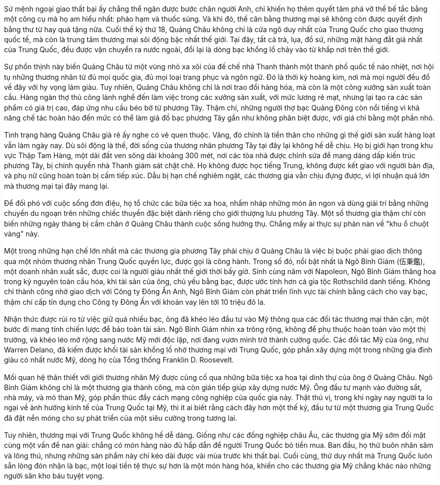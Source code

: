 Sứ mệnh ngoại giao thất bại ấy chẳng thể ngăn được bước chân người Anh, chỉ khiến họ thêm quyết tâm phá vỡ thế bế tắc bằng một công cụ mà họ am hiểu nhất: pháo hạm và thuốc súng. Và khi đó, thế cân bằng thương mại sẽ không còn được quyết định bằng thư từ hay quà tặng nữa. Cuối thế kỷ thứ 18, Quảng Châu không chỉ là cửa ngõ duy nhất của Trung Quốc cho giao thương quốc tế, mà còn là trung tâm thương mại sôi động bậc nhất thế giới. Tại đây, tất cả trà, lụa, đồ sứ, những mặt hàng đắt giá nhất của Trung Quốc, đều được vận chuyển ra nước ngoài, đổi lại là dòng bạc khổng lồ chảy vào từ khắp nơi trên thế giới.

Sự phồn thịnh này biến Quảng Châu từ một vùng nhỏ xa xôi của đế chế nhà Thanh thành một thành phố quốc tế náo nhiệt, nơi hội tụ những thương nhân từ đủ mọi quốc gia, đủ mọi loại trang phục và ngôn ngữ. Đó là thời kỳ hoàng kim, nơi mà mọi người đều đổ về đây với hy vọng làm giàu. Tuy nhiên, Quảng Châu không chỉ là nơi trao đổi hàng hóa, mà còn là một công xưởng sản xuất toàn cầu. Hàng ngàn thợ thủ công lành nghề đến làm việc trong các xưởng sản xuất, với mức lương rẻ mạt, nhưng lại tạo ra các sản phẩm có giá trị cao, đáp ứng nhu cầu béo bở từ phương Tây. Thậm chí, những người thợ bạc Quảng Đông còn nổi tiếng vì khả năng chế tác hoàn hảo đến mức có thể làm giả đồ bạc phương Tây gần như không phân biệt được, với giá chỉ bằng một phần nhỏ.

Tình trạng hàng Quảng Châu giá rẻ ấy nghe có vẻ quen thuộc. Vâng, đó chính là tiền thân cho những gì thế giới sản xuất hàng loạt vẫn làm ngày nay. Dù sôi động là thế, đời sống của thương nhân phương Tây tại đây lại không hề dễ chịu. Họ bị giới hạn trong khu vực Thập Tam Hàng, một dải đất ven sông dài khoảng 300 mét, nơi các tòa nhà được chỉnh sửa để mang dáng dấp kiến trúc phương Tây, bị chính quyền nhà Thanh giám sát chặt chẽ. Họ không được học tiếng Trung, không được kết giao với người bản địa, và phụ nữ cũng hoàn toàn bị cấm tiếp xúc. Dẫu bị hạn chế nghiêm ngặt, các thương gia vẫn chịu đựng được, vì lợi nhuận quá lớn mà thương mại tại đây mang lại.

Để đối phó với cuộc sống đơn điệu, họ tổ chức các bữa tiệc xa hoa, nhấm nháp những món ăn ngon và dùng giải trí bằng những chuyến du ngoạn trên những chiếc thuyền đặc biệt dành riêng cho giới thượng lưu phương Tây. Một số thương gia thậm chí còn biến những ngày tháng bị cầm chân ở Quảng Châu thành cuộc sống hưởng thụ. Chẳng mấy ai thực sự phàn nàn về "khu ổ chuột vàng" này.

Một trong những hạn chế lớn nhất mà các thương gia phương Tây phải chịu ở Quảng Châu là việc bị buộc phải giao dịch thông qua một nhóm thương nhân Trung Quốc quyền lực, được gọi là công hành. Trong số đó, nổi bật nhất là Ngô Bỉnh Giám (伍秉鑑), một doanh nhân xuất sắc, được coi là người giàu nhất thế giới thời bấy giờ. Sinh cùng năm với Napoleon, Ngô Bỉnh Giám thăng hoa trong kỷ nguyên toàn cầu hóa, khi tài sản của ông, chủ yếu bằng bạc, được ước tính hơn cả gia tộc Rothschild danh tiếng. Không chỉ thành công nhờ giao dịch với Công ty Đông Ấn Anh, Ngô Bỉnh Giám còn phát triển lĩnh vực tài chính bằng cách cho vay bạc, thậm chí cấp tín dụng cho Công ty Đông Ấn với khoản vay lên tới 10 triệu đô la.

Nhận thức được rủi ro từ việc giữ quá nhiều bạc, ông đã khéo léo đầu tư vào Mỹ thông qua các đối tác thương mại thân cận, một bước đi mang tính chiến lược để bảo toàn tài sản. Ngô Bỉnh Giám nhìn xa trông rộng, không để phụ thuộc hoàn toàn vào một thị trường, và khéo léo mở rộng sang nước Mỹ mới độc lập, nơi đang vươn mình trở thành cường quốc. Các đối tác Mỹ của ông, như Warren Delano, đã kiếm được khối tài sản khổng lồ nhờ thương mại với Trung Quốc, góp phần xây dựng một trong những gia đình giàu có nhất nước Mỹ, dòng họ của Tổng thống Franklin D. Roosevelt.

Mối quan hệ thân thiết với giới thương nhân Mỹ được củng cố qua những bữa tiệc xa hoa tại dinh thự của ông ở Quảng Châu. Ngô Bỉnh Giám không chỉ là một thương gia thành công, mà còn gián tiếp giúp xây dựng nước Mỹ. Ông đầu tư mạnh vào đường sắt, nhà máy, và mỏ than Mỹ, góp phần thúc đẩy cách mạng công nghiệp của quốc gia này. Thật thú vị, trong khi ngày nay người ta lo ngại về ảnh hưởng kinh tế của Trung Quốc tại Mỹ, thì ít ai biết rằng cách đây hơn một thế kỷ, đầu tư từ một thương gia Trung Quốc đã đặt nền móng cho sự phát triển của một siêu cường trong tương lai.

Tuy nhiên, thương mại với Trung Quốc không hề dễ dàng. Giống như các đồng nghiệp châu Âu, các thương gia Mỹ sớm đối mặt cùng một vấn đề nan giải: chẳng có món hàng nào đủ hấp dẫn để người Trung Quốc bỏ tiền mua. Ban đầu, họ thử buôn nhân sâm và lông thú, nhưng những sản phẩm này chỉ kéo dài được vài mùa trước khi thất bại. Cuối cùng, thứ duy nhất mà Trung Quốc luôn sẵn lòng đón nhận là bạc, một loại tiền tệ thực sự hơn là một món hàng hóa, khiến cho các thương gia Mỹ chẳng khác nào những người săn kho báu tuyệt vọng.
